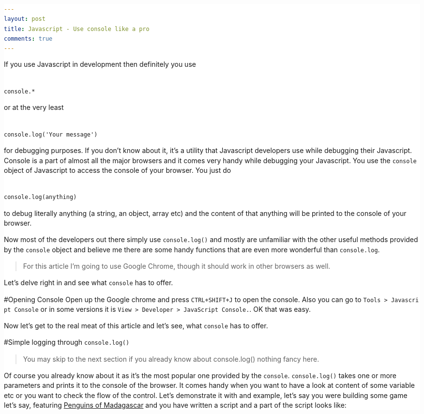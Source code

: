```yaml
---
layout: post
title: Javascript - Use console like a pro
comments: true
---
```


If you use Javascript in development then definitely you use

<pre><code class="javascript">
console.*
</code></pre>

or at the very least

<pre><code class="javascript">
console.log('Your message')
</code></pre>

for debugging purposes. If you don’t know about it, it’s a utility that Javascript developers use while debugging their Javascript. Console is a part of almost all the major browsers and it comes very handy while debugging your Javascript. You use the `console` object of Javascript to access the console of your browser. You just do

<pre><code class="javascript">
console.log(anything)
</code></pre>

to debug literally anything (a string, an object, array etc) and the content of that anything will be printed to the console of your browser.

Now most of the developers out there simply use `console.log()` and mostly are unfamiliar with the other useful methods provided by the `console` object and believe me there are some handy functions that are even more wonderful than `console.log`.

>For this article I’m going to use Google Chrome, though it should work in other browsers as well.

Let’s delve right in and see what `console` has to offer.

#Opening Console
Open up the Google chrome and press `CTRL+SHIFT+J` to open the console. Also you can go to `Tools > Javascript Console` or in some versions it is `View > Developer > JavaScript Console.`. OK that was easy.

Now let’s get to the real meat of this article and let’s see, what `console` has to offer.

#Simple logging through `console.log()`

>You may skip to the next section if you already know about console.log() nothing fancy here.

Of course you already know about it as it’s the most popular one provided by the `console`. `console.log()` takes one or more parameters and prints it to the console of the browser. It comes handy when you want to have a look at content of some variable etc or you want to check the flow of the control. Let’s demonstrate it with and example, let’s say you were building some game let’s say, featuring [Penguins of Madagascar](http://www.imdb.com/title/tt1911658/) and you have written a script and a part of the script looks like:
